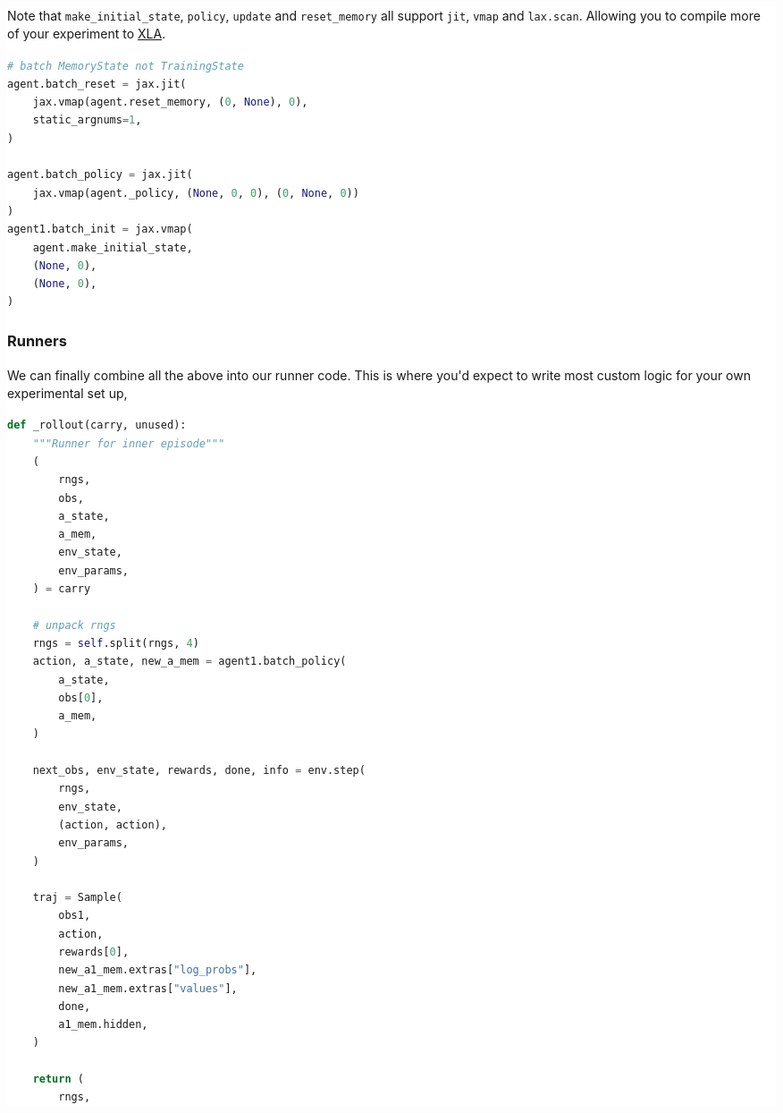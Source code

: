 Note that `make_initial_state`, `policy`, `update` and `reset_memory` all support `jit`, `vmap` and `lax.scan`. Allowing you to compile more of your experiment to [XLA](https://www.tensorflow.org/xla).


```python
# batch MemoryState not TrainingState
agent.batch_reset = jax.jit(
    jax.vmap(agent.reset_memory, (0, None), 0),
    static_argnums=1,
)

agent.batch_policy = jax.jit(
    jax.vmap(agent._policy, (None, 0, 0), (0, None, 0))
)
agent1.batch_init = jax.vmap(
    agent.make_initial_state,
    (None, 0),
    (None, 0),
)
```

### Runners
We can finally combine all the above into our runner code. This is where you'd expect to write most custom logic for your own experimental set up,

```python
def _rollout(carry, unused):
    """Runner for inner episode"""
    (
        rngs,
        obs,
        a_state,
        a_mem,
        env_state,
        env_params,
    ) = carry

    # unpack rngs
    rngs = self.split(rngs, 4)
    action, a_state, new_a_mem = agent1.batch_policy(
        a_state,
        obs[0],
        a_mem,
    )

    next_obs, env_state, rewards, done, info = env.step(
        rngs,
        env_state,
        (action, action),
        env_params,
    )

    traj = Sample(
        obs1,
        action,
        rewards[0],
        new_a1_mem.extras["log_probs"],
        new_a1_mem.extras["values"],
        done,
        a1_mem.hidden,
    )

    return (
        rngs,
```